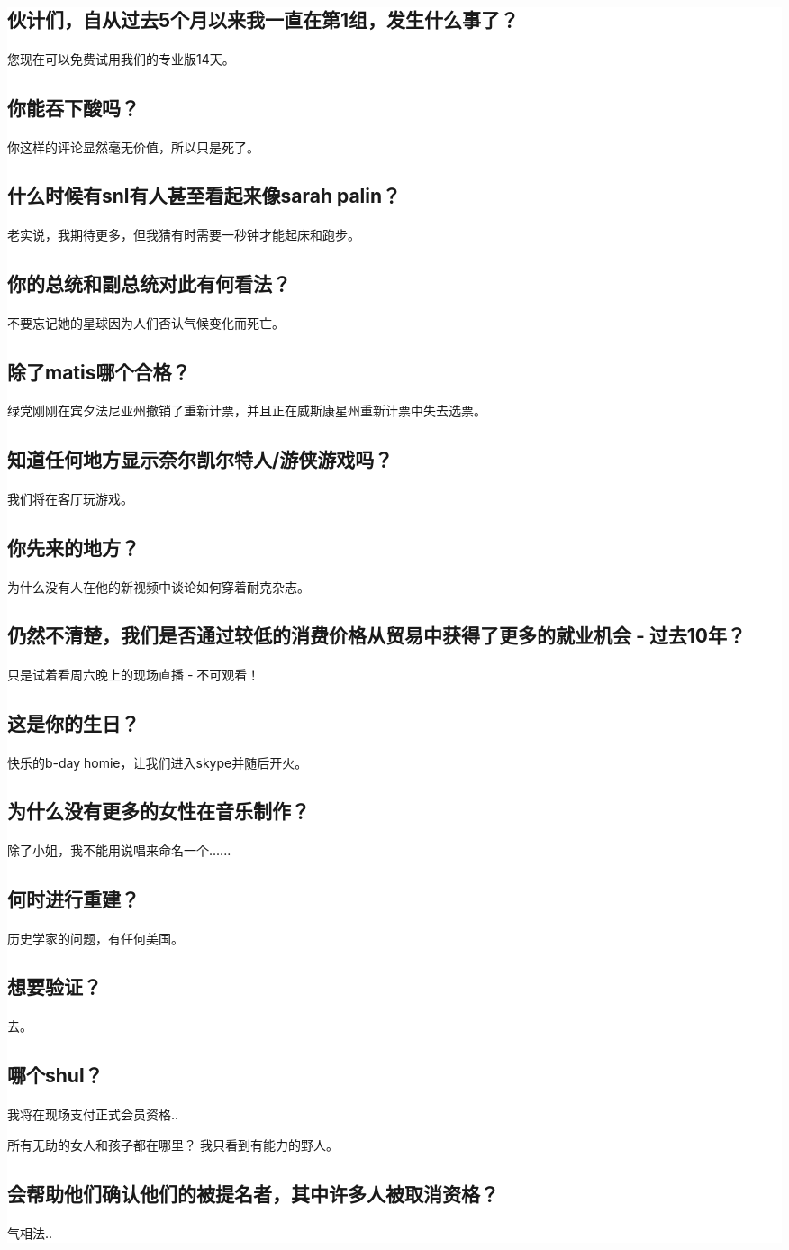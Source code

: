 ## 伙计们，自从过去5个月以来我一直在第1组，发生什么事了？
您现在可以免费试用我们的专业版14天。

## 你能吞下酸吗？
你这样的评论显然毫无价值，所以只是死了。

## 什么时候有snl有人甚至看起来像sarah palin？
老实说，我期待更多，但我猜有时需要一秒钟才能起床和跑步。

## 你的总统和副总统对此有何看法？
不要忘记她的星球因为人们否认气候变化而死亡。

## 除了matis哪个合格？
绿党刚刚在宾夕法尼亚州撤销了重新计票，并且正在威斯康星州重新计票中失去选票。

## 知道任何地方显示奈尔凯尔特人/游侠游戏吗？
我们将在客厅玩游戏。

## 你先来的地方？
为什么没有人在他的新视频中谈论如何穿着耐克杂志。

## 仍然不清楚，我们是否通过较低的消费价格从贸易中获得了更多的就业机会 - 过去10年？
只是试着看周六晚上的现场直播 - 不可观看！

##  这是你的生日？
快乐的b-day homie，让我们进入skype并随后开火。

## 为什么没有更多的女性在音乐制作？
除了小姐，我不能用说唱来命名一个......

## 何时进行重建？
历史学家的问题，有任何美国。

## 想要验证？
去。

## 哪个shul？
我将在现场支付正式会员资格..

所有无助的女人和孩子都在哪里？
我只看到有能力的野人。

## 会帮助他们确认他们的被提名者，其中许多人被取消资格？
气相法..
